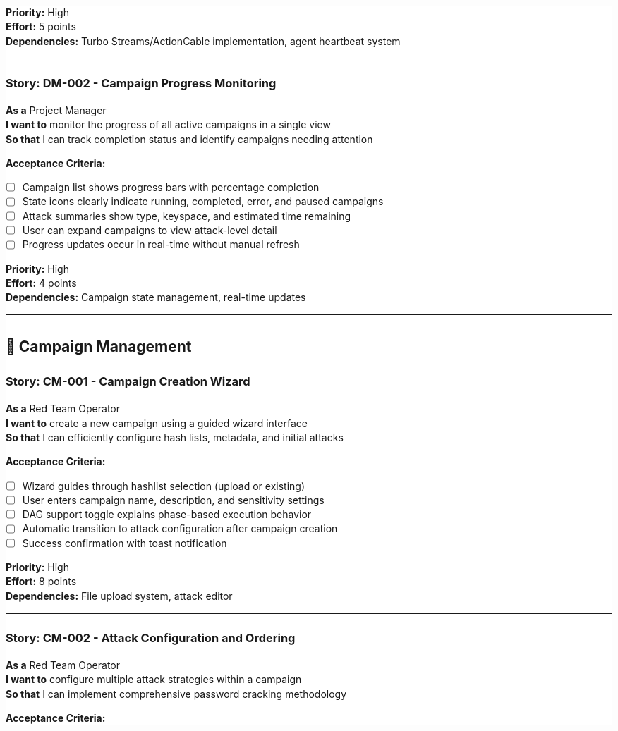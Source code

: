 **Priority:** High\
**Effort:** 5 points\
**Dependencies:** Turbo Streams/ActionCable implementation, agent heartbeat system

---

### Story: DM-002 - Campaign Progress Monitoring

**As a** Project Manager\
**I want to** monitor the progress of all active campaigns in a single view\
**So that** I can track completion status and identify campaigns needing attention

**Acceptance Criteria:**

- [ ] Campaign list shows progress bars with percentage completion
- [ ] State icons clearly indicate running, completed, error, and paused campaigns
- [ ] Attack summaries show type, keyspace, and estimated time remaining
- [ ] User can expand campaigns to view attack-level detail
- [ ] Progress updates occur in real-time without manual refresh

**Priority:** High\
**Effort:** 4 points\
**Dependencies:** Campaign state management, real-time updates

---

## 🎯 Campaign Management

### Story: CM-001 - Campaign Creation Wizard

**As a** Red Team Operator\
**I want to** create a new campaign using a guided wizard interface\
**So that** I can efficiently configure hash lists, metadata, and initial attacks

**Acceptance Criteria:**

- [ ] Wizard guides through hashlist selection (upload or existing)
- [ ] User enters campaign name, description, and sensitivity settings
- [ ] DAG support toggle explains phase-based execution behavior
- [ ] Automatic transition to attack configuration after campaign creation
- [ ] Success confirmation with toast notification

**Priority:** High\
**Effort:** 8 points\
**Dependencies:** File upload system, attack editor

---

### Story: CM-002 - Attack Configuration and Ordering

**As a** Red Team Operator\
**I want to** configure multiple attack strategies within a campaign\
**So that** I can implement comprehensive password cracking methodology

**Acceptance Criteria:**

